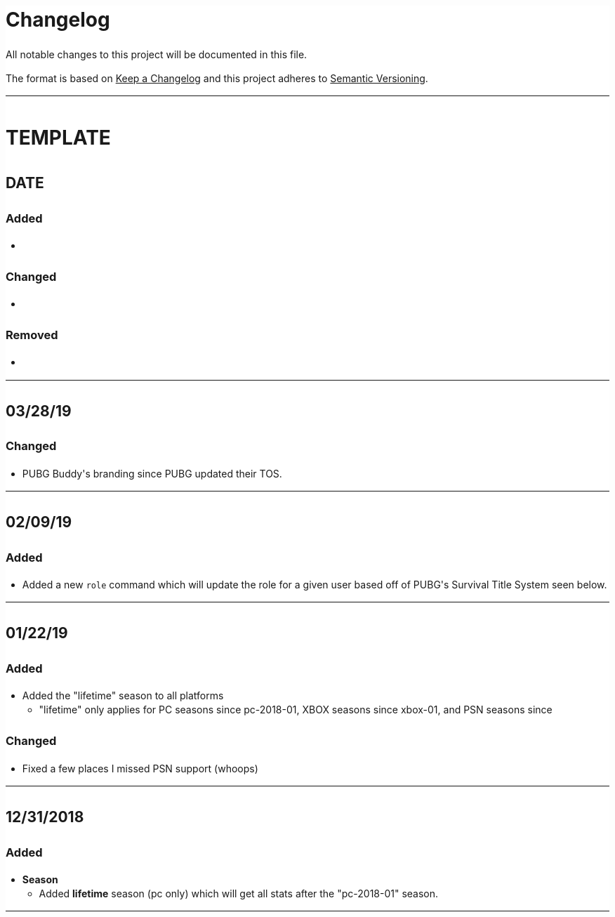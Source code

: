 # Changelog
All notable changes to this project will be documented in this file.

The format is based on [Keep a Changelog](http://keepachangelog.com/en/1.0.0/)
and this project adheres to [Semantic Versioning](http://semver.org/spec/v2.0.0.html).

---

# TEMPLATE
## DATE
### Added
-

### Changed
-

### Removed
-

---

## 03/28/19
### Changed
- PUBG Buddy's branding since PUBG updated their TOS.
---

## 02/09/19
### Added
- Added a new `role` command which will update the role for a given user based off of PUBG's Survival Title System seen below.
---

## 01/22/19
### Added
- Added the "lifetime" season to all platforms
    - "lifetime" only applies for PC seasons since pc-2018-01, XBOX seasons since xbox-01, and PSN seasons since
### Changed
- Fixed a few places I missed PSN support (whoops)
---

## 12/31/2018
### Added
- **Season**
    - Added **lifetime** season (pc only) which will get all stats after the "pc-2018-01" season.
---
